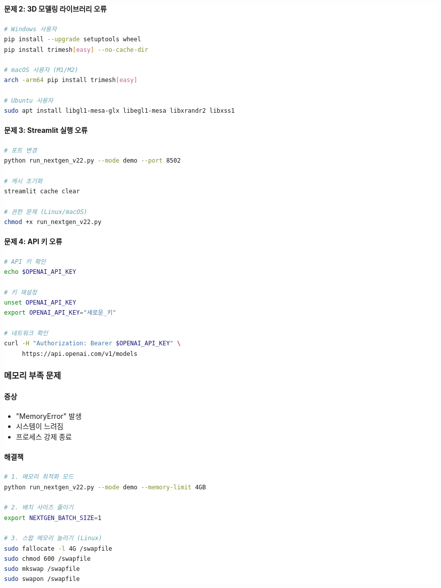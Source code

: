 #### **문제 2: 3D 모델링 라이브러리 오류**
```bash
# Windows 사용자
pip install --upgrade setuptools wheel
pip install trimesh[easy] --no-cache-dir

# macOS 사용자 (M1/M2)
arch -arm64 pip install trimesh[easy]

# Ubuntu 사용자
sudo apt install libgl1-mesa-glx libegl1-mesa libxrandr2 libxss1
```

#### **문제 3: Streamlit 실행 오류**
```bash
# 포트 변경
python run_nextgen_v22.py --mode demo --port 8502

# 캐시 초기화
streamlit cache clear

# 권한 문제 (Linux/macOS)
chmod +x run_nextgen_v22.py
```

#### **문제 4: API 키 오류**
```bash
# API 키 확인
echo $OPENAI_API_KEY

# 키 재설정
unset OPENAI_API_KEY
export OPENAI_API_KEY="새로운_키"

# 네트워크 확인
curl -H "Authorization: Bearer $OPENAI_API_KEY" \
     https://api.openai.com/v1/models
```

### **메모리 부족 문제**

#### **증상**
- "MemoryError" 발생
- 시스템이 느려짐
- 프로세스 강제 종료

#### **해결책**
```bash
# 1. 메모리 최적화 모드
python run_nextgen_v22.py --mode demo --memory-limit 4GB

# 2. 배치 사이즈 줄이기
export NEXTGEN_BATCH_SIZE=1

# 3. 스왑 메모리 늘리기 (Linux)
sudo fallocate -l 4G /swapfile
sudo chmod 600 /swapfile
sudo mkswap /swapfile
sudo swapon /swapfile
```
